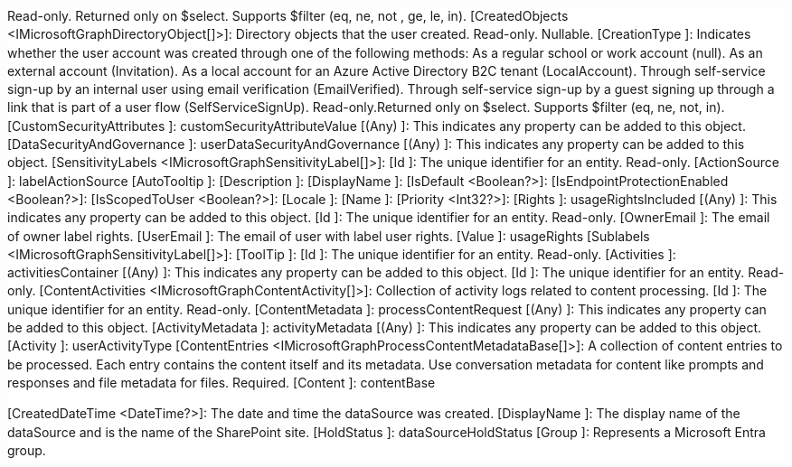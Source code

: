 Read-only.
Returned only on $select.
Supports $filter (eq, ne, not , ge, le, in).
        [CreatedObjects <IMicrosoftGraphDirectoryObject[]>]: Directory objects that the user created.
Read-only.
Nullable.
        [CreationType <String>]: Indicates whether the user account was created through one of the following methods:  As a regular school or work account (null).
As an external account (Invitation).
As a local account for an Azure Active Directory B2C tenant (LocalAccount).
Through self-service sign-up by an internal user using email verification (EmailVerified).
Through self-service sign-up by a guest signing up through a link that is part of a user flow (SelfServiceSignUp).
Read-only.Returned only on $select.
Supports $filter (eq, ne, not, in).
        [CustomSecurityAttributes <IMicrosoftGraphCustomSecurityAttributeValue>]: customSecurityAttributeValue
          [(Any) <Object>]: This indicates any property can be added to this object.
        [DataSecurityAndGovernance <IMicrosoftGraphUserDataSecurityAndGovernance>]: userDataSecurityAndGovernance
          [(Any) <Object>]: This indicates any property can be added to this object.
          [SensitivityLabels <IMicrosoftGraphSensitivityLabel[]>]: 
            [Id <String>]: The unique identifier for an entity.
Read-only.
            [ActionSource <String>]: labelActionSource
            [AutoTooltip <String>]: 
            [Description <String>]: 
            [DisplayName <String>]: 
            [IsDefault <Boolean?>]: 
            [IsEndpointProtectionEnabled <Boolean?>]: 
            [IsScopedToUser <Boolean?>]: 
            [Locale <String>]: 
            [Name <String>]: 
            [Priority <Int32?>]: 
            [Rights <IMicrosoftGraphUsageRightsIncluded>]: usageRightsIncluded
              [(Any) <Object>]: This indicates any property can be added to this object.
              [Id <String>]: The unique identifier for an entity.
Read-only.
              [OwnerEmail <String>]: The email of owner label rights.
              [UserEmail <String>]: The email of user with label user rights.
              [Value <String>]: usageRights
            [Sublabels <IMicrosoftGraphSensitivityLabel[]>]: 
            [ToolTip <String>]: 
          [Id <String>]: The unique identifier for an entity.
Read-only.
          [Activities <IMicrosoftGraphActivitiesContainer>]: activitiesContainer
            [(Any) <Object>]: This indicates any property can be added to this object.
            [Id <String>]: The unique identifier for an entity.
Read-only.
            [ContentActivities <IMicrosoftGraphContentActivity[]>]: Collection of activity logs related to content processing.
              [Id <String>]: The unique identifier for an entity.
Read-only.
              [ContentMetadata <IMicrosoftGraphProcessContentRequest>]: processContentRequest
                [(Any) <Object>]: This indicates any property can be added to this object.
                [ActivityMetadata <IMicrosoftGraphActivityMetadata>]: activityMetadata
                  [(Any) <Object>]: This indicates any property can be added to this object.
                  [Activity <String>]: userActivityType
                [ContentEntries <IMicrosoftGraphProcessContentMetadataBase[]>]: A collection of content entries to be processed.
Each entry contains the content itself and its metadata.
Use conversation metadata for content like prompts and responses and file metadata for files.
Required.
                  [Content <IMicrosoftGraphContentBase>]: contentBase

  [CreatedBy <IMicrosoftGraphIdentitySet>]: identitySet
  [CreatedDateTime <DateTime?>]: The date and time the dataSource was created.
  [DisplayName <String>]: The display name of the dataSource and is the name of the SharePoint site.
  [HoldStatus <String>]: dataSourceHoldStatus
  [Group <IMicrosoftGraphGroup>]: Represents a Microsoft Entra group.